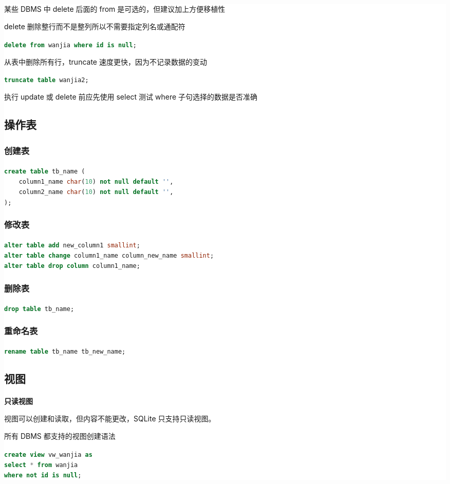 某些 DBMS 中 delete 后面的 from 是可选的，但建议加上方便移植性

delete 删除整行而不是整列所以不需要指定列名或通配符
```sql
delete from wanjia where id is null;
```

从表中删除所有行，truncate 速度更快，因为不记录数据的变动
```sql
truncate table wanjia2;
```

执行 update 或 delete 前应先使用 select 测试 where 子句选择的数据是否准确

## 操作表

### 创建表

```sql
create table tb_name (
    column1_name char(10) not null default '',
    column2_name char(10) not null default '',
);
```

### 修改表

```sql
alter table add new_column1 smallint;
alter table change column1_name column_new_name smallint;
alter table drop column column1_name;
```

### 删除表

```sql
drop table tb_name;
```

### 重命名表

```sql
rename table tb_name tb_new_name;
```

## 视图

**只读视图**

视图可以创建和读取，但内容不能更改，SQLite 只支持只读视图。

所有 DBMS 都支持的视图创建语法
```sql
create view vw_wanjia as
select * from wanjia
where not id is null;
```
